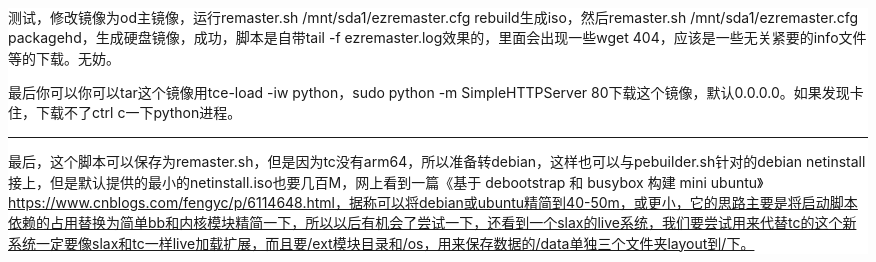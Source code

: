 测试，修改镜像为od主镜像，运行remaster.sh /mnt/sda1/ezremaster.cfg rebuild生成iso，然后remaster.sh /mnt/sda1/ezremaster.cfg packagehd，生成硬盘镜像，成功，脚本是自带tail -f ezremaster.log效果的，里面会出现一些wget 404，应该是一些无关紧要的info文件等的下载。无妨。


最后你可以你可以tar这个镜像用tce-load -iw python，sudo python -m SimpleHTTPServer 80下载这个镜像，默认0.0.0.0。如果发现卡住，下载不了ctrl c一下python进程。


-----

最后，这个脚本可以保存为remaster.sh，但是因为tc没有arm64，所以准备转debian，这样也可以与pebuilder.sh针对的debian netinstall接上，但是默认提供的最小的netinstall.iso也要几百M，网上看到一篇《基于 debootstrap 和 busybox 构建 mini ubuntu》https://www.cnblogs.com/fengyc/p/6114648.html，据称可以将debian或ubuntu精简到40-50m，或更小，它的思路主要是将启动脚本依赖的占用替换为简单bb和内核模块精简一下，所以以后有机会了尝试一下，还看到一个slax的live系统，我们要尝试用来代替tc的这个新系统一定要像slax和tc一样live加载扩展，而且要/ext模块目录和/os，用来保存数据的/data单独三个文件夹layout到/下。


